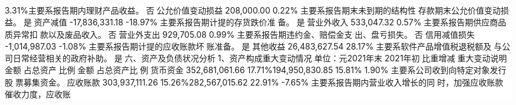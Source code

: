 3.31%主要系报告期内理财产品收益。
否
公允价值变动损益
208,000.00
0.22%
主要系报告期末未到期的结构性
存款期末公允价值变动损益。
是
资产减值
-17,836,331.18
-18.97%
主要系报告期计提的存货跌价准
备。
是
营业外收入
533,047.32
0.57%
主要系报告期供应商品质异常扣
款以及废品收入。
否
营业外支出
929,705.08
0.99%
主要系报告期违约金、赔偿金支
出、盘亏损失。
否
信用减值损失
-1,014,987.03
-1.08%
主要系报告期计提的应收账款坏
账准备。
是
其他收益
26,483,627.54
28.17%
主要系软件产品增值税退税额及
与公司日常经营相关的政府补助。
是
六、资产及负债状况分析
1、资产构成重大变动情况
单位：元2021年末
2021年初
比重增减
重大变动说明
金额
占总资产
比例
金额
占总资产比
例
货币资金
352,681,061.66
17.71%194,950,830.85
15.81%
1.90%
主要系公司收到向特定对象发行股
票募集资金。
应收账款
303,937,111.26
15.26%282,567,015.62
22.91%
-7.65%
主要系报告期内营业收入增长的同
时，加强应收账款催收力度，应收账